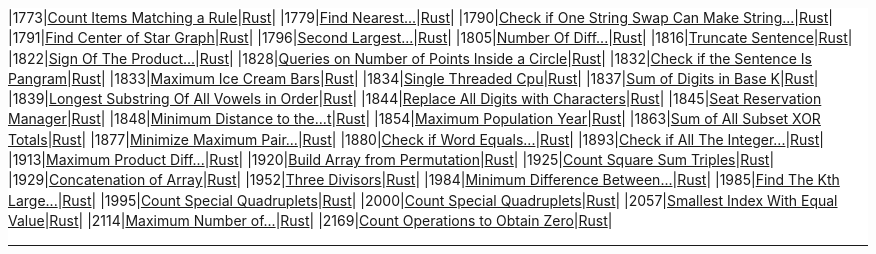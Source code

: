 |1773|[Count Items Matching a Rule](https://leetcode.com/problems/count-items-matching-a-rule/)|[Rust](src/easy/leetcode_very_easy.rs)|
|1779|[Find Nearest...](https://leetcode.cn/problems/find-nearest-point-that-has-the-same-x-or-y-coordinate/)|[Rust](src/easy/leetcode_very_easy.rs)|
|1790|[Check if One String Swap Can Make String...](https://leetcode.com/problems/check-if-one-string-swap-can-make-strings-equal/)|[Rust](src/easy/leetcode_very_easy.rs)|
|1791|[Find Center of Star Graph](https://leetcode.com/problems/find-center-of-star-graph/)|[Rust](src/easy/leetcode_very_easy.rs)|
|1796|[Second Largest...](https://leetcode.cn/problems/second-largest-digit-in-a-string)|[Rust](src/easy/leetcode_very_easy.rs)|
|1805|[Number Of Diff...](https://leetcode.cn/problems/number-of-different-integers-in-a-string/)|[Rust](src/easy/leetcode_very_easy.rs)|
|1816|[Truncate Sentence](https://leetcode.com/problems/truncate-sentence/)|[Rust](src/easy/leetcode_very_easy.rs)|
|1822|[Sign Of The Product...](https://leetcode.com/problems/sign-of-the-product-of-an-array/)|[Rust](src/easy/leetcode_very_easy.rs)|
|1828|[Queries on Number of Points Inside a Circle](https://leetcode.com/problems/queries-on-number-of-points-inside-a-circle/)|[Rust](src/easy/leetcode_very_easy.rs)|
|1832|[Check if the Sentence Is Pangram](https://leetcode.com/problems/check-if-the-sentence-is-pangram/)|[Rust](src/easy/leetcode_very_easy.rs)|
|1833|[Maximum Ice Cream Bars](https://leetcode.com/problems/maximum-ice-cream-bars/)|[Rust](src/easy/leetcode_very_easy.rs)|
|1834|[Single Threaded Cpu](https://leetcode.com/problems/single-threaded-cpu/)|[Rust](src/data_structure/heap/single_threaded_cpu.rs)|
|1837|[Sum of Digits in Base K](https://leetcode.com/problems/sum-of-digits-in-base-k/)|[Rust](src/easy/leetcode_very_easy.rs)|
|1839|[Longest Substring Of All Vowels in Order](https://leetcode.com/problems/longest-substring-of-all-vowels-in-order/)|[Rust](src/easy/leetcode_very_easy.rs)|
|1844|[Replace All Digits with Characters](https://leetcode.com/problems/replace-all-digits-with-characters/)|[Rust](src/easy/leetcode_very_easy.rs)|
|1845|[Seat Reservation Manager](https://leetcode.com/problems/seat-reservation-manager/)|[Rust](src/data_structure/heap/seat_reservation_manager.rs)|
|1848|[Minimum Distance to the...t](https://leetcode.com/problems/minimum-distance-to-the-target-element/)|[Rust](src/easy/leetcode_very_easy.rs)|
|1854|[Maximum Population Year](https://leetcode.com/problems/maximum-population-year/)|[Rust](src/easy/leetcode_very_easy.rs)|
|1863|[Sum of All Subset XOR Totals](https://leetcode.com/problems/sum-of-all-subset-xor-totals/)|[Rust](src/bfs_dfs_backtracking/combinations_subsets.rs)|
|1877|[Minimize Maximum Pair...](https://leetcode.com/problems/minimize-maximum-pair-sum-in-array/)|[Rust](src/easy/leetcode_very_easy.rs)|
|1880|[Check if Word Equals...](https://leetcode.com/problems/check-if-word-equals-summation-of-two-words/)|[Rust](src/easy/leetcode_very_easy.rs)|
|1893|[Check if All The Integer...](https://leetcode.com/problems/check-if-all-the-integers-in-a-range-are-covered/)|[Rust](src/easy/leetcode_very_easy.rs)|
|1913|[Maximum Product Diff...](https://leetcode.com/problems/maximum-product-difference-between-two-pairs/)|[Rust](src/easy/leetcode_very_easy.rs)|
|1920|[Build Array from Permutation](https://leetcode.com/problems/build-array-from-permutation)|[Rust](src/easy/leetcode_very_easy.rs)|
|1925|[Count Square Sum Triples](https://leetcode.com/problems/count-square-sum-triples/)|[Rust](src/easy/leetcode_very_easy.rs)|
|1929|[Concatenation of Array](https://leetcode.com/problems/concatenation-of-array/)|[Rust](src/easy/leetcode_very_easy.rs)|
|1952|[Three Divisors](https://leetcode.com/problems/three-divisors/)|[Rust](src/easy/leetcode_very_easy.rs)|
|1984|[Minimum Difference Between...](https://leetcode.com/problems/minimum-difference-between-highest-and-lowest-of-k-scores/)|[Rust](src/easy/leetcode_very_easy.rs)|
|1985|[Find The Kth Large...](https://leetcode.com/problems/find-the-kth-largest-integer-in-the-array/)|[Rust](src/easy/leetcode_very_easy.rs)|
|1995|[Count Special Quadruplets](https://leetcode.com/problems/count-special-quadruplets/)|[Rust](src/easy/leetcode_very_easy.rs)|
|2000|[Count Special Quadruplets](https://leetcode.com/problems/reverse-prefix-of-word/)|[Rust](src/easy/leetcode_very_easy.rs)|
|2057|[Smallest Index With Equal Value](https://leetcode.com/problems/smallest-index-with-equal-value/)|[Rust](src/easy/leetcode_very_easy.rs)|
|2114|[Maximum Number of...](https://leetcode.com/problems/maximum-number-of-words-found-in-sentences/)|[Rust](src/easy/leetcode_very_easy.rs)|
|2169|[Count Operations to Obtain Zero](https://leetcode.com/problems/count-operations-to-obtain-zero)|[Rust](src/easy/leetcode_very_easy.rs)|

---